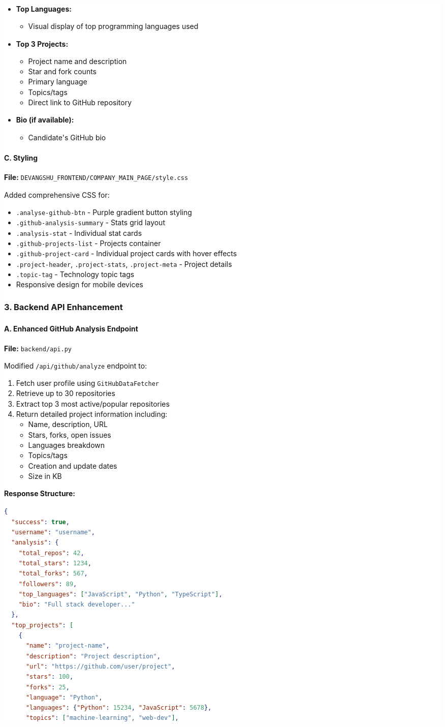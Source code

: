 - **Top Languages:**
  - Visual display of top programming languages used

- **Top 3 Projects:**
  - Project name and description
  - Star and fork counts
  - Primary language
  - Topics/tags
  - Direct link to GitHub repository

- **Bio (if available):**
  - Candidate's GitHub bio

#### C. Styling
**File:** `DEVANGSHU_FRONTEND/COMPANY_MAIN_PAGE/style.css`

Added comprehensive CSS for:
- `.analyse-github-btn` - Purple gradient button styling
- `.github-analysis-summary` - Stats grid layout
- `.analysis-stat` - Individual stat cards
- `.github-projects-list` - Projects container
- `.github-project-card` - Individual project cards with hover effects
- `.project-header`, `.project-stats`, `.project-meta` - Project details
- `.topic-tag` - Technology topic tags
- Responsive design for mobile devices

### 3. Backend API Enhancement

#### A. Enhanced GitHub Analysis Endpoint
**File:** `backend/api.py`

Modified `/api/github/analyze` endpoint to:
1. Fetch user profile using `GitHubDataFetcher`
2. Retrieve up to 30 repositories
3. Extract top 3 most active/popular repositories
4. Return detailed project information including:
   - Name, description, URL
   - Stars, forks, open issues
   - Languages breakdown
   - Topics/tags
   - Creation and update dates
   - Size in KB

**Response Structure:**
```json
{
  "success": true,
  "username": "username",
  "analysis": {
    "total_repos": 42,
    "total_stars": 1234,
    "total_forks": 567,
    "followers": 89,
    "top_languages": ["JavaScript", "Python", "TypeScript"],
    "bio": "Full stack developer..."
  },
  "top_projects": [
    {
      "name": "project-name",
      "description": "Project description",
      "url": "https://github.com/user/project",
      "stars": 100,
      "forks": 25,
      "language": "Python",
      "languages": {"Python": 15234, "JavaScript": 5678},
      "topics": ["machine-learning", "web-dev"],
```